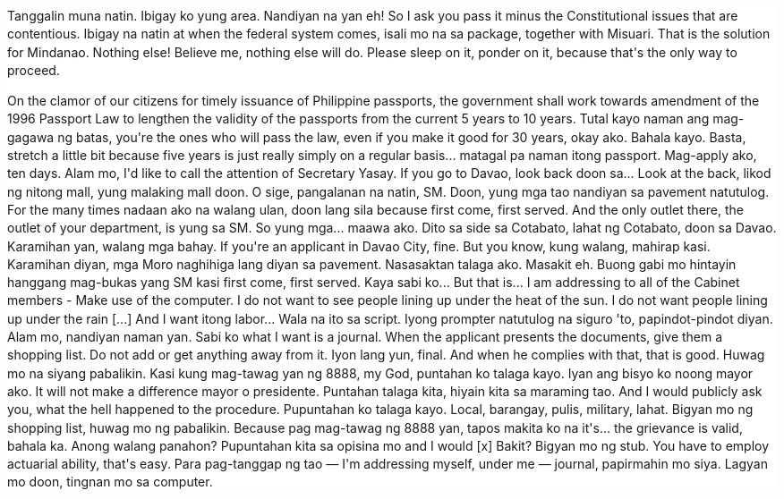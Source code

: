 Tanggalin muna natin.
Ibigay ko yung area.
Nandiyan na yan eh!
So I ask you pass it minus the Constitutional issues that are contentious.
Ibigay na natin at when the federal system comes, isali mo na sa package, together with Misuari.
That is the solution for Mindanao.
Nothing else! Believe me, nothing else will do.
Please sleep on it, ponder on it, because that's the only way to proceed.

On the clamor of our citizens for timely issuance of Philippine passports, the government shall work towards amendment of the 1996 Passport Law to lengthen the validity of the passports from the current 5 years to 10 years.
Tutal kayo naman ang mag-gagawa ng batas, you're the ones who will pass the law, even if you make it good for 30 years, okay ako.
Bahala kayo.
Basta, stretch a little bit because five years is just really simply on a regular basis... matagal pa naman itong passport.
Mag-apply ako, ten days.
Alam mo, I'd like to call the attention of Secretary Yasay.
If you go to Davao, look back doon sa...
Look at the back, likod ng nitong mall, yung malaking mall doon.
O sige, pangalanan na natin, SM.
Doon, yung mga tao nandiyan sa pavement natutulog.
For the many times nadaan ako na walang ulan, doon lang sila because first come, first served.
And the only outlet there, the outlet of your department, is yung sa SM.
So yung mga... maawa ako.
Dito sa side sa Cotabato, lahat ng Cotabato, doon sa Davao.
Karamihan yan, walang mga bahay.
If you're an applicant in Davao City, fine.
But you know, kung walang, mahirap kasi.
Karamihan diyan, mga Moro naghihiga lang diyan sa pavement.
Nasasaktan talaga ako.
Masakit eh.
Buong gabi mo hintayin hanggang mag-bukas yang SM kasi first come, first served.
Kaya sabi ko... But that is... I am addressing to all of the Cabinet members - Make use of the computer.
I do not want to see people lining up under the heat of the sun.
I do not want people lining up under the rain [...]
And I want itong labor...
Wala na ito sa script.
Iyong prompter natutulog na siguro 'to, papindot-pindot diyan.
Alam mo, nandiyan naman yan.
Sabi ko what I want is a journal.
When the applicant presents the documents, give them a shopping list.
Do not add or get anything away from it.
Iyon lang yun, final.
And when he complies with that, that is good.
Huwag mo na siyang pabalikin.
Kasi kung mag-tawag yan ng 8888, my God, puntahan ko talaga kayo.
Iyan ang bisyo ko noong mayor ako.
It will not make a difference mayor o presidente.
Puntahan talaga kita, hiyain kita sa maraming tao.
And I would publicly ask you, what the hell happened to the procedure.
Pupuntahan ko talaga kayo.
Local, barangay, pulis, military, lahat.
Bigyan mo ng shopping list, huwag mo ng pabalikin.
Because pag mag-tawag ng 8888 yan, tapos makita ko na it's... the grievance is valid, bahala ka.
Anong walang panahon?
Pupuntahan kita sa opisina mo and I would [x]
Bakit?
Bigyan mo ng stub.
You have to employ actuarial ability, that's easy.
Para pag-tanggap ng tao — I'm addressing myself, under me — journal, papirmahin mo siya.
Lagyan mo doon, tingnan mo sa computer.